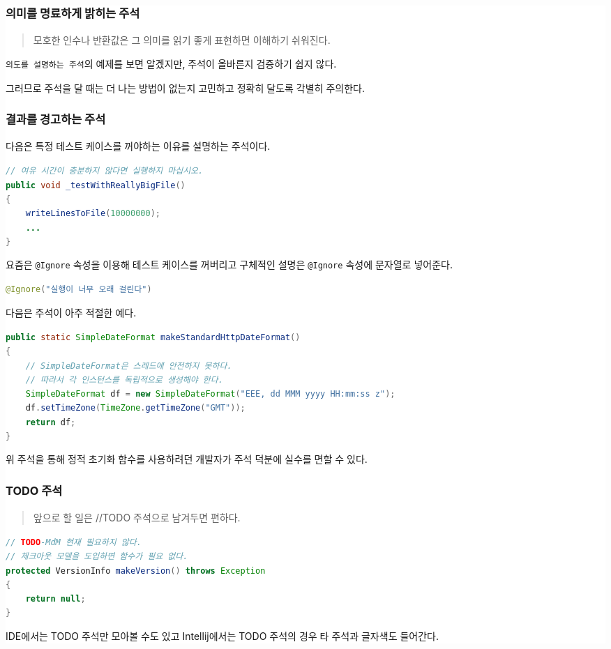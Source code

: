 ### 의미를 명료하게 밝히는 주석

> 모호한 인수나 반환값은 그 의미를 읽기 좋게 표현하면 이해하기 쉬워진다.

`의도를 설명하는 주석`의 예제를 보면 알겠지만, 주석이 올바른지 검증하기 쉽지 않다.

그러므로 주석을 달 때는 더 나는 방법이 없는지 고민하고 정확히 달도록 각별히 주의한다.

### 결과를 경고하는 주석

다음은 특정 테스트 케이스를 꺼야하는 이유를 설명하는 주석이다.

```java
// 여유 시간이 충분하지 않다면 실행하지 마십시오.
public void _testWithReallyBigFile()
{
    writeLinesToFile(10000000);
    ...
}
```

요즘은 `@Ignore` 속성을 이용해 테스트 케이스를 꺼버리고 구체적인 설명은 `@Ignore` 속성에 문자열로 넣어준다.

```java
@Ignore("실행이 너무 오래 걸린다")
```



다음은 주석이 아주 적절한 예다.

```java
public static SimpleDateFormat makeStandardHttpDateFormat()
{
    // SimpleDateFormat은 스레드에 안전하지 못하다.
    // 따라서 각 인스턴스를 독립적으로 생성해야 한다.
    SimpleDateFormat df = new SimpleDateFormat("EEE, dd MMM yyyy HH:mm:ss z");
    df.setTimeZone(TimeZone.getTimeZone("GMT"));
    return df;
}
```

위 주석을 통해 정적 초기화 함수를 사용하려던 개발자가 주석 덕분에 실수를 면할 수 있다.

### TODO 주석

> 앞으로 할 일은 //TODO 주석으로 남겨두면 편하다.

```java
// TODO-MdM 현재 필요하지 않다.
// 체크아웃 모델을 도입하면 함수가 필요 없다.
protected VersionInfo makeVersion() throws Exception
{
    return null;
}
```

IDE에서는 TODO 주석만 모아볼 수도 있고 Intellij에서는 TODO 주석의 경우 타 주석과 글자색도 들어간다.
